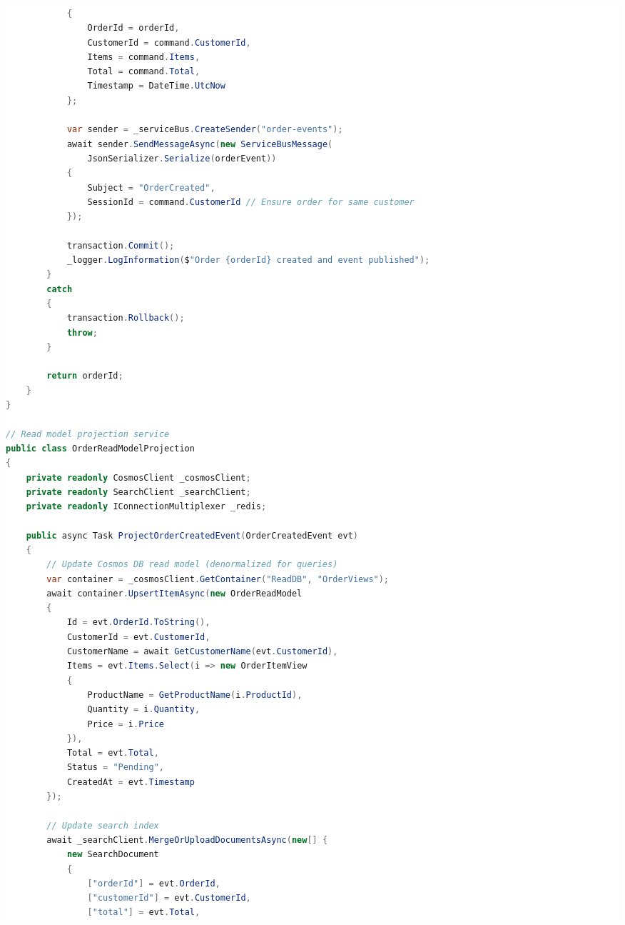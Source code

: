```csharp
            {
                OrderId = orderId,
                CustomerId = command.CustomerId,
                Items = command.Items,
                Total = command.Total,
                Timestamp = DateTime.UtcNow
            };
            
            var sender = _serviceBus.CreateSender("order-events");
            await sender.SendMessageAsync(new ServiceBusMessage(
                JsonSerializer.Serialize(orderEvent))
            {
                Subject = "OrderCreated",
                SessionId = command.CustomerId // Ensure order for same customer
            });
            
            transaction.Commit();
            _logger.LogInformation($"Order {orderId} created and event published");
        }
        catch
        {
            transaction.Rollback();
            throw;
        }
        
        return orderId;
    }
}

// Read model projection service
public class OrderReadModelProjection
{
    private readonly CosmosClient _cosmosClient;
    private readonly SearchClient _searchClient;
    private readonly IConnectionMultiplexer _redis;
    
    public async Task ProjectOrderCreatedEvent(OrderCreatedEvent evt)
    {
        // Update Cosmos DB read model (denormalized for queries)
        var container = _cosmosClient.GetContainer("ReadDB", "OrderViews");
        await container.UpsertItemAsync(new OrderReadModel
        {
            Id = evt.OrderId.ToString(),
            CustomerId = evt.CustomerId,
            CustomerName = await GetCustomerName(evt.CustomerId),
            Items = evt.Items.Select(i => new OrderItemView 
            { 
                ProductName = GetProductName(i.ProductId),
                Quantity = i.Quantity,
                Price = i.Price
            }),
            Total = evt.Total,
            Status = "Pending",
            CreatedAt = evt.Timestamp
        });
        
        // Update search index
        await _searchClient.MergeOrUploadDocumentsAsync(new[] {
            new SearchDocument
            {
                ["orderId"] = evt.OrderId,
                ["customerId"] = evt.CustomerId,
                ["total"] = evt.Total,
```